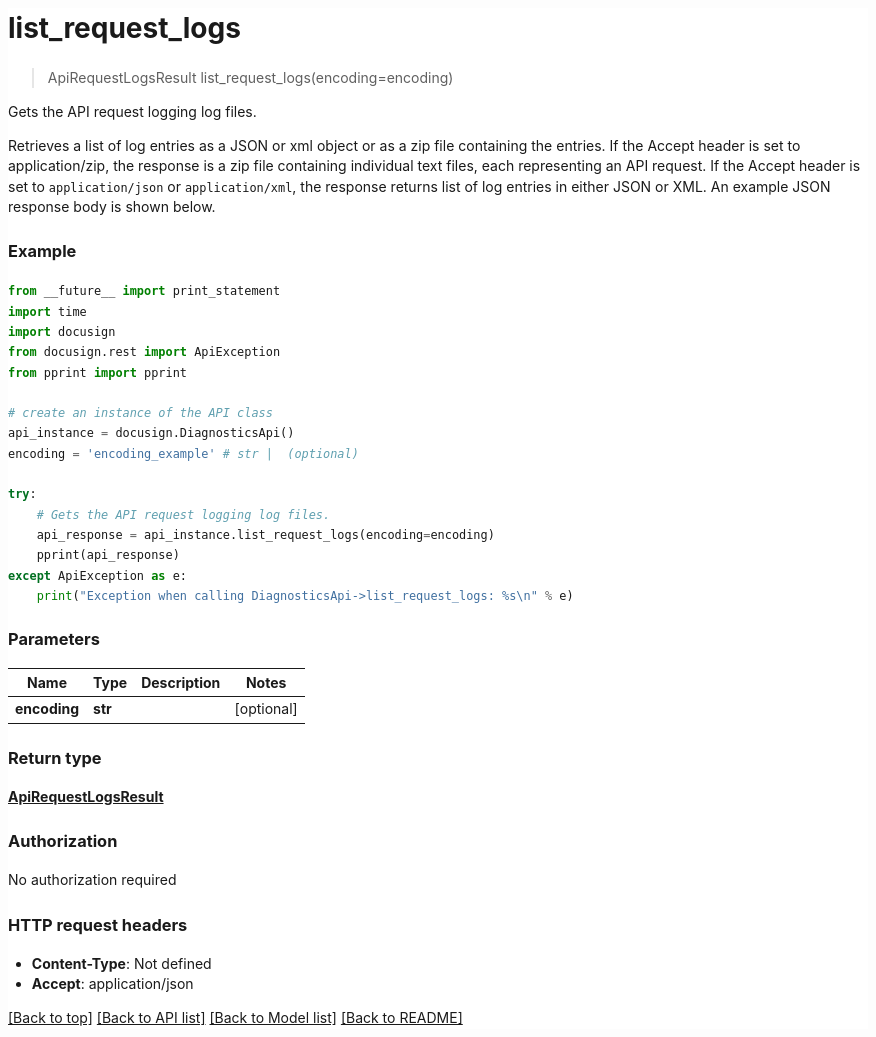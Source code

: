 # **list_request_logs**
> ApiRequestLogsResult list_request_logs(encoding=encoding)

Gets the API request logging log files.

Retrieves a list of log entries as a JSON or xml object or as a zip file containing the entries.  If the Accept header is set to application/zip, the response is a zip file containing individual text files, each representing an API request.  If the Accept header is set to `application/json` or `application/xml`, the response returns list of log entries in either JSON or XML. An example JSON response body is shown below. 

### Example 
```python
from __future__ import print_statement
import time
import docusign
from docusign.rest import ApiException
from pprint import pprint

# create an instance of the API class
api_instance = docusign.DiagnosticsApi()
encoding = 'encoding_example' # str |  (optional)

try: 
    # Gets the API request logging log files.
    api_response = api_instance.list_request_logs(encoding=encoding)
    pprint(api_response)
except ApiException as e:
    print("Exception when calling DiagnosticsApi->list_request_logs: %s\n" % e)
```

### Parameters

Name | Type | Description  | Notes
------------- | ------------- | ------------- | -------------
 **encoding** | **str**|  | [optional] 

### Return type

[**ApiRequestLogsResult**](ApiRequestLogsResult.md)

### Authorization

No authorization required

### HTTP request headers

 - **Content-Type**: Not defined
 - **Accept**: application/json

[[Back to top]](#) [[Back to API list]](../README.md#documentation-for-api-endpoints) [[Back to Model list]](../README.md#documentation-for-models) [[Back to README]](../README.md)
